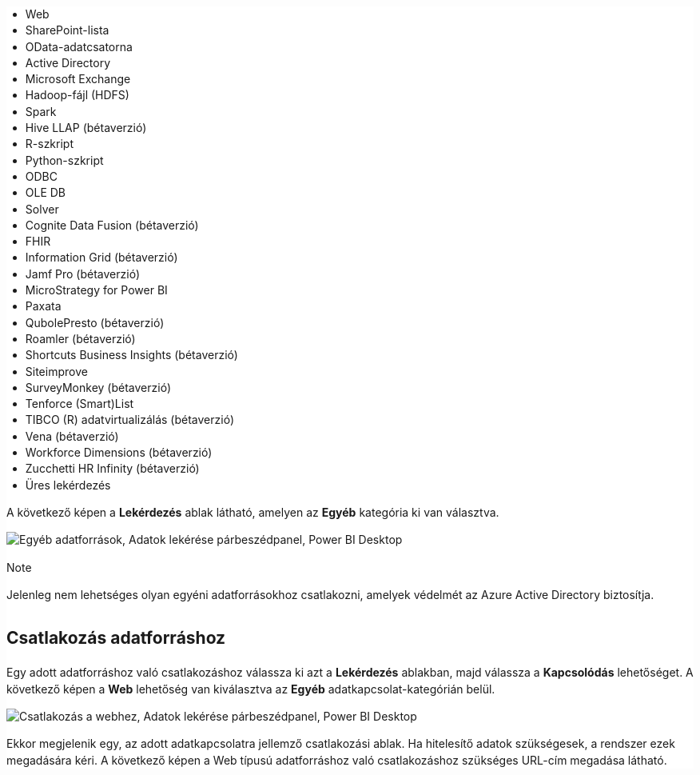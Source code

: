 * Web
* SharePoint-lista
* OData-adatcsatorna
* Active Directory
* Microsoft Exchange
* Hadoop-fájl (HDFS)
* Spark
* Hive LLAP (bétaverzió)
* R-szkript
* Python-szkript
* ODBC
* OLE DB
* Solver
* Cognite Data Fusion (bétaverzió)
* FHIR
* Information Grid (bétaverzió)
* Jamf Pro (bétaverzió)
* MicroStrategy for Power BI
* Paxata
* QubolePresto (bétaverzió)
* Roamler (bétaverzió)
* Shortcuts Business Insights (bétaverzió)
* Siteimprove
* SurveyMonkey (bétaverzió)
* Tenforce (Smart)List
* TIBCO (R) adatvirtualizálás (bétaverzió)
* Vena (bétaverzió)
* Workforce Dimensions (bétaverzió)
* Zucchetti HR Infinity (bétaverzió)
* Üres lekérdezés

A következő képen a **Lekérdezés** ablak látható, amelyen az **Egyéb** kategória ki van választva.

![Egyéb adatforrások, Adatok lekérése párbeszédpanel, Power BI Desktop](media/desktop-data-sources/data-sources-08.png)

> [!NOTE]
> Jelenleg nem lehetséges olyan egyéni adatforrásokhoz csatlakozni, amelyek védelmét az Azure Active Directory biztosítja.

## <a name="connecting-to-a-data-source"></a>Csatlakozás adatforráshoz

Egy adott adatforráshoz való csatlakozáshoz válassza ki azt a **Lekérdezés** ablakban, majd válassza a **Kapcsolódás** lehetőséget. A következő képen a **Web** lehetőség van kiválasztva az **Egyéb** adatkapcsolat-kategórián belül.

![Csatlakozás a webhez, Adatok lekérése párbeszédpanel, Power BI Desktop](media/desktop-data-sources/data-sources-08.png)

Ekkor megjelenik egy, az adott adatkapcsolatra jellemző csatlakozási ablak. Ha hitelesítő adatok szükségesek, a rendszer ezek megadására kéri. A következő képen a Web típusú adatforráshoz való csatlakozáshoz szükséges URL-cím megadása látható.
